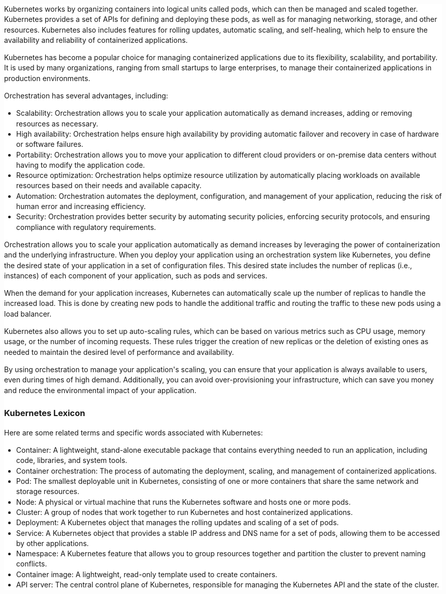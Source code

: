 Kubernetes works by organizing containers into logical units called pods, which can then be managed and scaled together. Kubernetes provides a set of APIs for defining and deploying these pods, as well as for managing networking, storage, and other resources. Kubernetes also includes features for rolling updates, automatic scaling, and self-healing, which help to ensure the availability and reliability of containerized applications.

Kubernetes has become a popular choice for managing containerized applications due to its flexibility, scalability, and portability. It is used by many organizations, ranging from small startups to large enterprises, to manage their containerized applications in production environments.

Orchestration has several advantages, including:

* Scalability: Orchestration allows you to scale your application automatically as demand increases, adding or removing resources as necessary.
* High availability: Orchestration helps ensure high availability by providing automatic failover and recovery in case of hardware or software failures.
* Portability: Orchestration allows you to move your application to different cloud providers or on-premise data centers without having to modify the application code.
* Resource optimization: Orchestration helps optimize resource utilization by automatically placing workloads on available resources based on their needs and available capacity.
* Automation: Orchestration automates the deployment, configuration, and management of your application, reducing the risk of human error and increasing efficiency.
* Security: Orchestration provides better security by automating security policies, enforcing security protocols, and ensuring compliance with regulatory requirements.

Orchestration allows you to scale your application automatically as demand increases by leveraging the power of containerization and the underlying infrastructure. When you deploy your application using an orchestration system like Kubernetes, you define the desired state of your application in a set of configuration files. This desired state includes the number of replicas (i.e., instances) of each component of your application, such as pods and services.

When the demand for your application increases, Kubernetes can automatically scale up the number of replicas to handle the increased load. This is done by creating new pods to handle the additional traffic and routing the traffic to these new pods using a load balancer.

Kubernetes also allows you to set up auto-scaling rules, which can be based on various metrics such as CPU usage, memory usage, or the number of incoming requests. These rules trigger the creation of new replicas or the deletion of existing ones as needed to maintain the desired level of performance and availability.

By using orchestration to manage your application's scaling, you can ensure that your application is always available to users, even during times of high demand. Additionally, you can avoid over-provisioning your infrastructure, which can save you money and reduce the environmental impact of your application.

### Kubernetes Lexicon
Here are some related terms and specific words associated with Kubernetes:

* Container: A lightweight, stand-alone executable package that contains everything needed to run an application, including code, libraries, and system tools.
* Container orchestration: The process of automating the deployment, scaling, and management of containerized applications.
* Pod: The smallest deployable unit in Kubernetes, consisting of one or more containers that share the same network and storage resources.
* Node: A physical or virtual machine that runs the Kubernetes software and hosts one or more pods.
* Cluster: A group of nodes that work together to run Kubernetes and host containerized applications.
* Deployment: A Kubernetes object that manages the rolling updates and scaling of a set of pods.
* Service: A Kubernetes object that provides a stable IP address and DNS name for a set of pods, allowing them to be accessed by other applications.
* Namespace: A Kubernetes feature that allows you to group resources together and partition the cluster to prevent naming conflicts.
* Container image: A lightweight, read-only template used to create containers.
* API server: The central control plane of Kubernetes, responsible for managing the Kubernetes API and the state of the cluster.
